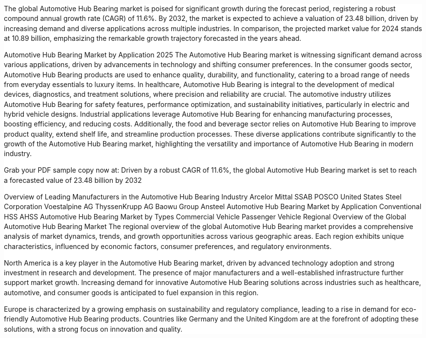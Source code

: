 The global Automotive Hub Bearing market is poised for significant growth during the forecast period, registering a robust compound annual growth rate (CAGR) of 11.6%. By 2032, the market is expected to achieve a valuation of 23.48 billion, driven by increasing demand and diverse applications across multiple industries. In comparison, the projected market value for 2024 stands at 10.89 billion, emphasizing the remarkable growth trajectory forecasted in the years ahead. 

Automotive Hub Bearing Market by Application 2025
The Automotive Hub Bearing market is witnessing significant demand across various applications, driven by advancements in technology and shifting consumer preferences. In the consumer goods sector, Automotive Hub Bearing products are used to enhance quality, durability, and functionality, catering to a broad range of needs from everyday essentials to luxury items. In healthcare, Automotive Hub Bearing is integral to the development of medical devices, diagnostics, and treatment solutions, where precision and reliability are crucial. The automotive industry utilizes Automotive Hub Bearing for safety features, performance optimization, and sustainability initiatives, particularly in electric and hybrid vehicle designs. Industrial applications leverage Automotive Hub Bearing for enhancing manufacturing processes, boosting efficiency, and reducing costs. Additionally, the food and beverage sector relies on Automotive Hub Bearing to improve product quality, extend shelf life, and streamline production processes. These diverse applications contribute significantly to the growth of the Automotive Hub Bearing market, highlighting the versatility and importance of Automotive Hub Bearing in modern industry.

Grab your PDF sample copy now at: Driven by a robust CAGR of 11.6%, the global Automotive Hub Bearing market is set to reach a forecasted value of 23.48 billion by 2032

Overview of Leading Manufacturers in the Automotive Hub Bearing Industry
Arcelor Mittal
SSAB
POSCO
United States Steel Corporation
Voestalpine AG
ThyssenKrupp AG
Baowu Group
Ansteel
Automotive Hub Bearing Market by Application
Conventional HSS
AHSS
Automotive Hub Bearing Market by Types
Commercial Vehicle
Passenger Vehicle
Regional Overview of the Global Automotive Hub Bearing Market
The regional overview of the global Automotive Hub Bearing market provides a comprehensive analysis of market dynamics, trends, and growth opportunities across various geographic areas. Each region exhibits unique characteristics, influenced by economic factors, consumer preferences, and regulatory environments.

North America is a key player in the Automotive Hub Bearing market, driven by advanced technology adoption and strong investment in research and development. The presence of major manufacturers and a well-established infrastructure further support market growth. Increasing demand for innovative Automotive Hub Bearing solutions across industries such as healthcare, automotive, and consumer goods is anticipated to fuel expansion in this region.

Europe is characterized by a growing emphasis on sustainability and regulatory compliance, leading to a rise in demand for eco-friendly Automotive Hub Bearing products. Countries like Germany and the United Kingdom are at the forefront of adopting these solutions, with a strong focus on innovation and quality.
